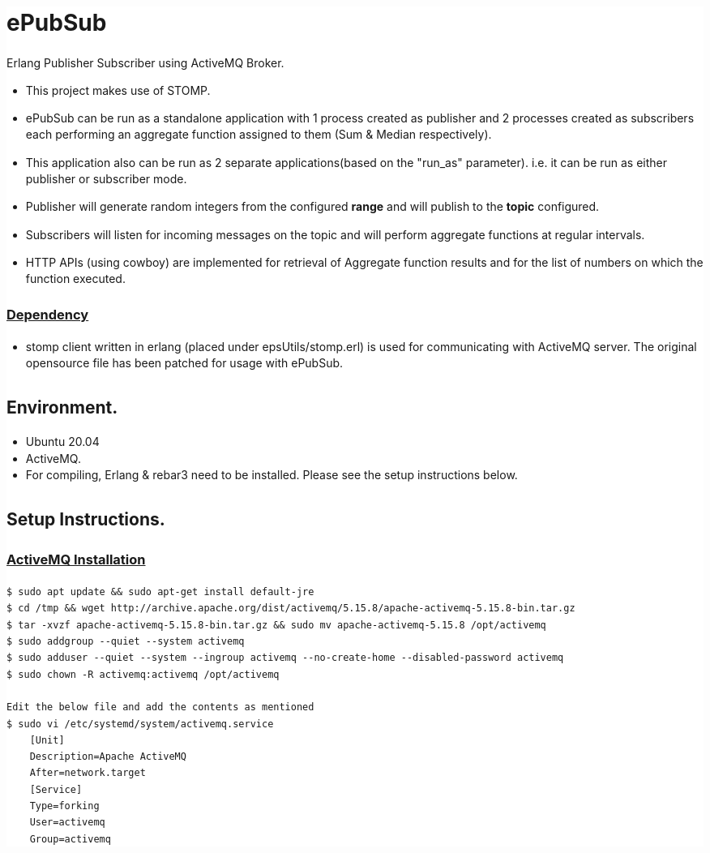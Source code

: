 ePubSub
=====

Erlang Publisher Subscriber using ActiveMQ Broker.
* This project makes use of STOMP.
* ePubSub can be run as a standalone application with 1 process created as publisher and 2 processes created as subscribers 
  each performing an aggregate function assigned to them (Sum & Median respectively).
  
* This application also can be run as 2 separate applications(based on the "run_as" parameter). 
  i.e. it can be run as either publisher or subscriber mode. 
  
* Publisher will generate random integers from the configured <b>range</b> and will publish to the <b>topic</b> 
  configured.
  
* Subscribers will listen for incoming messages on the topic and will perform aggregate functions at regular
intervals.
  
* HTTP APIs (using cowboy) are implemented for retrieval of Aggregate function results and for the list of numbers on 
  which the function executed. 

### <u> Dependency </u>
* stomp client written in erlang (placed under epsUtils/stomp.erl) is used for communicating with ActiveMQ server. 
  The original opensource file has been patched for usage with ePubSub. 

Environment.
-----
* Ubuntu 20.04
* ActiveMQ.
* For compiling, Erlang & rebar3 need to be installed. Please see the setup instructions below.

Setup Instructions.
-----
### <u>ActiveMQ Installation </u>
    $ sudo apt update && sudo apt-get install default-jre
    $ cd /tmp && wget http://archive.apache.org/dist/activemq/5.15.8/apache-activemq-5.15.8-bin.tar.gz
    $ tar -xvzf apache-activemq-5.15.8-bin.tar.gz && sudo mv apache-activemq-5.15.8 /opt/activemq
    $ sudo addgroup --quiet --system activemq 
    $ sudo adduser --quiet --system --ingroup activemq --no-create-home --disabled-password activemq
    $ sudo chown -R activemq:activemq /opt/activemq
    
    Edit the below file and add the contents as mentioned
    $ sudo vi /etc/systemd/system/activemq.service
        [Unit]
        Description=Apache ActiveMQ
        After=network.target
        [Service]
        Type=forking
        User=activemq
        Group=activemq
        